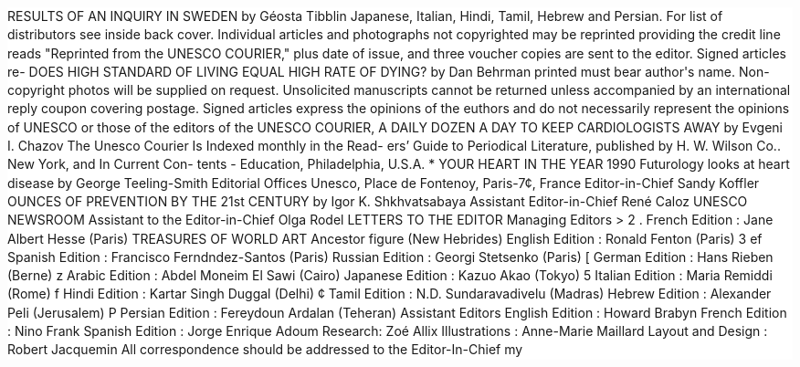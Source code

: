 RESULTS OF AN INQUIRY IN SWEDEN 
by Géosta Tibblin 
Japanese, Italian, Hindi, Tamil, Hebrew and Persian. For list 
of distributors see inside back cover. 
Individual articles and photographs not copyrighted may 
be reprinted providing the credit line reads "Reprinted from 
the UNESCO COURIER," plus date of issue, and three 
voucher copies are sent to the editor. Signed articles re- 
DOES HIGH STANDARD OF LIVING 
EQUAL HIGH RATE OF DYING? 
by Dan Behrman 
printed must bear author's name. Non-copyright photos 
will be supplied on request. Unsolicited manuscripts cannot 
be returned unless accompanied by an international reply 
coupon covering postage. Signed articles express the 
opinions of the euthors and do not necessarily represent 
the opinions of UNESCO or those of the editors of the 
UNESCO COURIER, 
A DAILY DOZEN A DAY 
TO KEEP CARDIOLOGISTS AWAY 
by Evgeni I. Chazov 
The Unesco Courier Is Indexed monthly in the Read- 
ers’ Guide to Periodical Literature, published by 
H. W. Wilson Co.. New York, and In Current Con- 
tents - Education, Philadelphia, U.S.A. 
* 
YOUR HEART IN THE YEAR 1990 
Futurology looks at heart disease 
by George Teeling-Smith 
Editorial Offices 
Unesco, Place de Fontenoy, Paris-7¢, France 
Editor-in-Chief 
Sandy Koffler 
OUNCES OF PREVENTION 
BY THE 21st CENTURY 
by Igor K. Shkhvatsabaya 
Assistant Editor-in-Chief 
René Caloz UNESCO NEWSROOM 
Assistant to the Editor-in-Chief 
Olga Rodel   LETTERS TO THE EDITOR 
  Managing Editors > 2   . French Edition : Jane Albert Hesse (Paris) 
TREASURES OF WORLD ART 
Ancestor figure (New Hebrides) 
English Edition : Ronald Fenton (Paris) 3 
ef Spanish Edition : Francisco Ferndndez-Santos (Paris) 
Russian Edition : Georgi Stetsenko (Paris) [ 
German Edition : Hans Rieben (Berne) z 
Arabic Edition : Abdel Moneim El Sawi (Cairo) 
Japanese Edition : Kazuo Akao (Tokyo) 5 
Italian Edition : Maria Remiddi (Rome) f 
Hindi Edition : Kartar Singh Duggal (Delhi) ¢ 
Tamil Edition : N.D. Sundaravadivelu (Madras) 
Hebrew Edition : Alexander Peli (Jerusalem) P 
Persian Edition : Fereydoun Ardalan (Teheran) 
Assistant Editors 
English Edition : Howard Brabyn 
French Edition : Nino Frank 
Spanish Edition : Jorge Enrique Adoum 
Research: Zoé Allix 
Illustrations : Anne-Marie Maillard 
Layout and Design : Robert Jacquemin 
All correspondence should be addressed 
to the Editor-In-Chief 
my